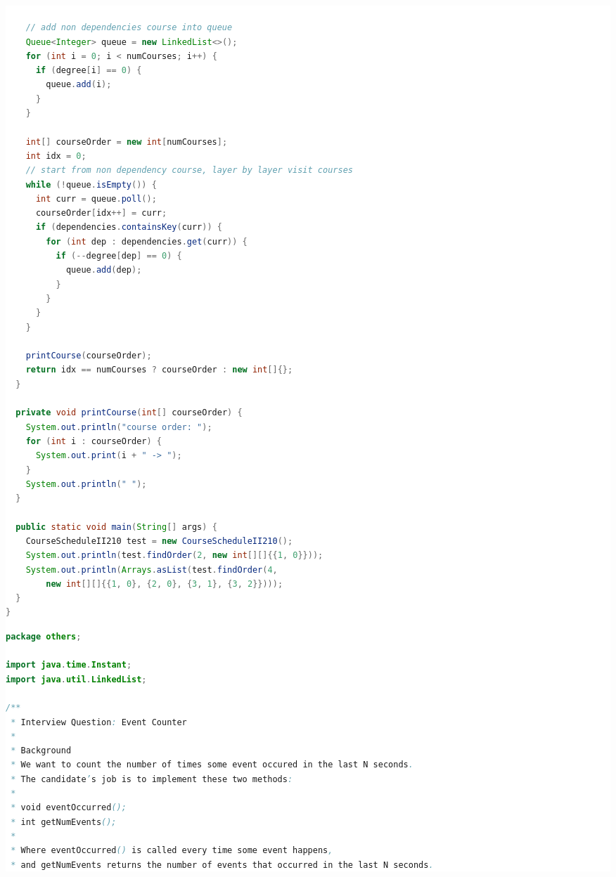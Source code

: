 ```java
    
    // add non dependencies course into queue
    Queue<Integer> queue = new LinkedList<>();
    for (int i = 0; i < numCourses; i++) {
      if (degree[i] == 0) {
        queue.add(i);
      }
    }
    
    int[] courseOrder = new int[numCourses];
    int idx = 0;
    // start from non dependency course, layer by layer visit courses
    while (!queue.isEmpty()) {
      int curr = queue.poll();
      courseOrder[idx++] = curr;
      if (dependencies.containsKey(curr)) {
        for (int dep : dependencies.get(curr)) {
          if (--degree[dep] == 0) {
            queue.add(dep);
          }
        }
      }
    }
    
    printCourse(courseOrder);
    return idx == numCourses ? courseOrder : new int[]{};
  }
  
  private void printCourse(int[] courseOrder) {
    System.out.println("course order: ");
    for (int i : courseOrder) {
      System.out.print(i + " -> ");
    }
    System.out.println(" ");
  }
  
  public static void main(String[] args) {
    CourseScheduleII210 test = new CourseScheduleII210();
    System.out.println(test.findOrder(2, new int[][]{{1, 0}}));
    System.out.println(Arrays.asList(test.findOrder(4,
        new int[][]{{1, 0}, {2, 0}, {3, 1}, {3, 2}})));
  }
}

```

```java
package others;

import java.time.Instant;
import java.util.LinkedList;

/**
 * Interview Question: Event Counter
 *
 * Background
 * We want to count the number of times some event occured in the last N seconds.
 * The candidate’s job is to implement these two methods:
 *
 * void eventOccurred();
 * int getNumEvents();
 *
 * Where eventOccurred() is called every time some event happens,
 * and getNumEvents returns the number of events that occurred in the last N seconds.
```